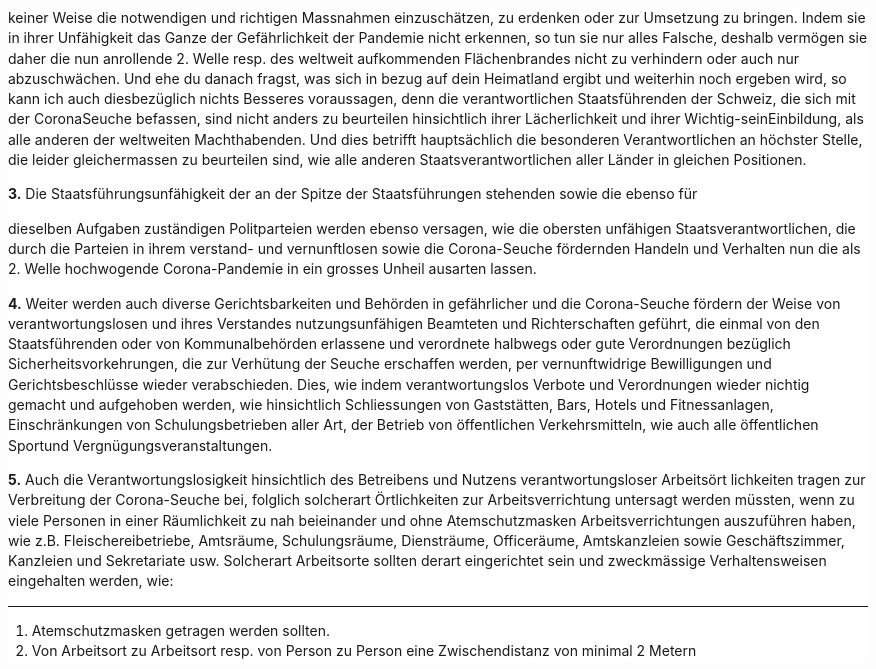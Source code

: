 keiner Weise die notwendigen und richtigen Massnahmen einzuschätzen, zu erdenken oder zur Umsetzung
zu bringen. Indem sie in ihrer Unfähigkeit das Ganze der Gefährlichkeit der Pandemie nicht erkennen, so tun
sie nur alles Falsche, deshalb vermögen sie daher die nun anrollende 2. Welle resp. des weltweit aufkommenden Flächenbrandes nicht zu verhindern oder auch nur abzuschwächen. Und ehe du danach fragst, was sich
in bezug auf dein Heimatland ergibt und weiterhin noch ergeben wird, so kann ich auch diesbezüglich nichts
Besseres voraussagen, denn die verantwortlichen Staatsführenden der Schweiz, die sich mit der CoronaSeuche befassen, sind nicht anders zu beurteilen hinsichtlich ihrer Lächerlichkeit und ihrer Wichtig-seinEinbildung, als alle anderen der weltweiten Machthabenden. Und dies betrifft hauptsächlich die besonderen
Verantwortlichen an höchster Stelle, die leider gleichermassen zu beurteilen sind, wie alle anderen Staatsverantwortlichen aller Länder in gleichen Positionen.

**3.** Die Staatsführungsunfähigkeit der an der Spitze der Staatsführungen stehenden sowie die ebenso für

dieselben Aufgaben zuständigen Politparteien werden ebenso versagen, wie die obersten unfähigen Staatsverantwortlichen, die durch die Parteien in ihrem verstand- und vernunftlosen sowie die Corona-Seuche
fördernden Handeln und Verhalten nun die als 2. Welle hochwogende Corona-Pandemie in ein grosses Unheil
ausarten lassen.

**4.** Weiter werden auch diverse Gerichtsbarkeiten und Behörden in gefährlicher und die Corona-Seuche fördern
der Weise von verantwortungslosen und ihres Verstandes nutzungsunfähigen Beamteten und Richterschaften geführt, die einmal von den Staatsführenden oder von Kommunalbehörden erlassene und verordnete halbwegs oder gute Verordnungen bezüglich Sicherheitsvorkehrungen, die zur Verhütung der Seuche
erschaffen werden, per vernunftwidrige Bewilligungen und Gerichtsbeschlüsse wieder verabschieden. Dies,
wie indem verantwortungslos Verbote und Verordnungen wieder nichtig gemacht und aufgehoben werden,
wie hinsichtlich Schliessungen von Gaststätten, Bars, Hotels und Fitnessanlagen, Einschränkungen von
Schulungsbetrieben aller Art, der Betrieb von öffentlichen Verkehrsmitteln, wie auch alle öffentlichen Sportund Vergnügungsveranstaltungen.

**5.** Auch die Verantwortungslosigkeit hinsichtlich des Betreibens und Nutzens verantwortungsloser Arbeitsört
lichkeiten tragen zur Verbreitung der Corona-Seuche bei, folglich solcherart Örtlichkeiten zur Arbeitsverrichtung untersagt werden müssten, wenn zu viele Personen in einer Räumlichkeit zu nah beieinander und
ohne Atemschutzmasken Arbeitsverrichtungen auszuführen haben, wie z.B. Fleischereibetriebe, Amtsräume,
Schulungsräume, Diensträume, Officeräume, Amtskanzleien sowie Geschäftszimmer, Kanzleien und
Sekretariate usw. Solcherart Arbeitsorte sollten derart eingerichtet sein und zweckmässige Verhaltensweisen
eingehalten werden, wie:


-----

1. Atemschutzmasken getragen werden sollten.
2. Von Arbeitsort zu Arbeitsort resp. von Person zu Person eine Zwischendistanz von minimal 2 Metern
